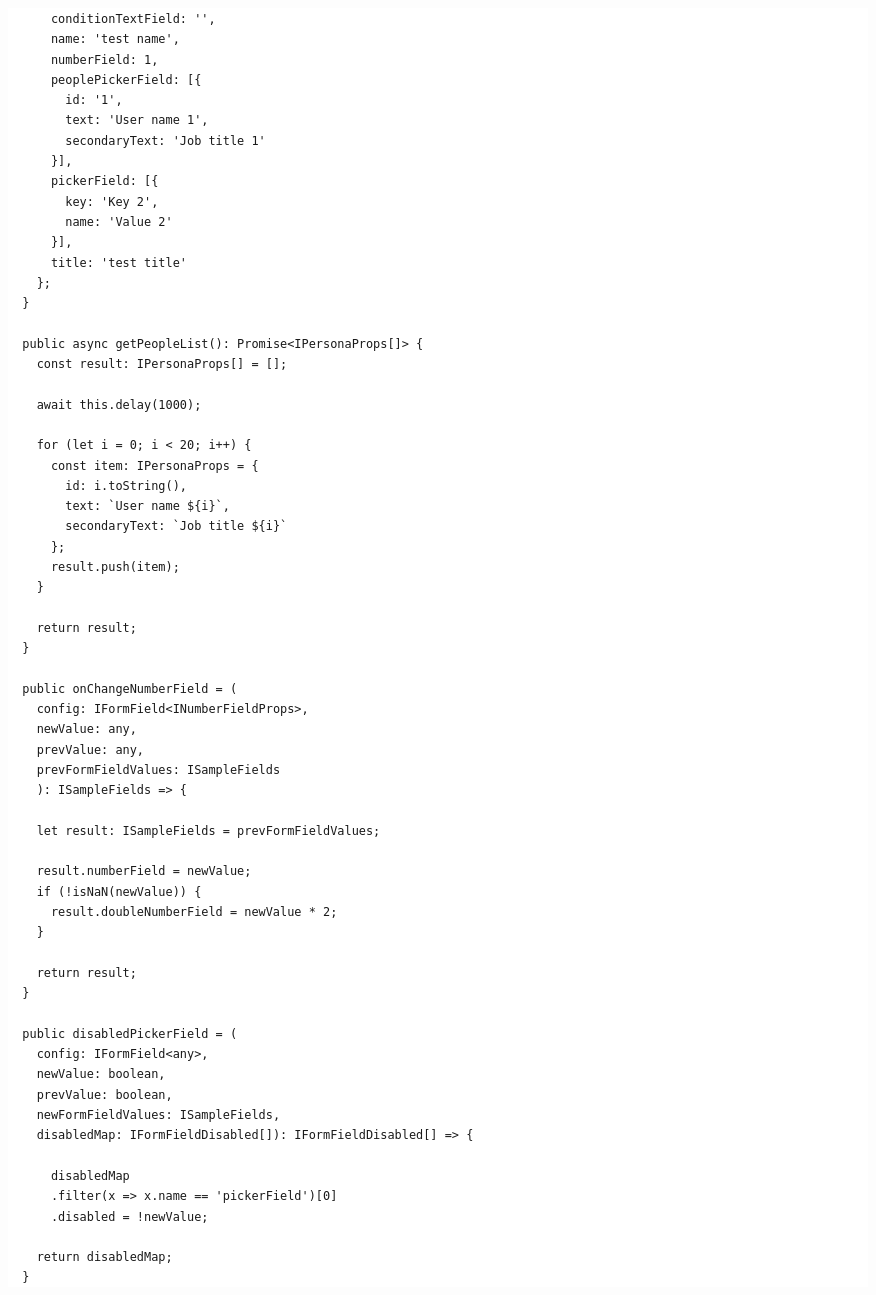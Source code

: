 ```tsx
      conditionTextField: '',
      name: 'test name',
      numberField: 1,
      peoplePickerField: [{
        id: '1',
        text: 'User name 1',
        secondaryText: 'Job title 1'
      }],
      pickerField: [{
        key: 'Key 2',
        name: 'Value 2'
      }],
      title: 'test title'
    };
  }

  public async getPeopleList(): Promise<IPersonaProps[]> {
    const result: IPersonaProps[] = [];

    await this.delay(1000);

    for (let i = 0; i < 20; i++) {
      const item: IPersonaProps = {
        id: i.toString(),
        text: `User name ${i}`,
        secondaryText: `Job title ${i}`
      };
      result.push(item);
    }

    return result;
  }

  public onChangeNumberField = (
    config: IFormField<INumberFieldProps>, 
    newValue: any, 
    prevValue: any, 
    prevFormFieldValues: ISampleFields
    ): ISampleFields => {
      
    let result: ISampleFields = prevFormFieldValues;

    result.numberField = newValue;
    if (!isNaN(newValue)) {
      result.doubleNumberField = newValue * 2;
    }

    return result;
  }

  public disabledPickerField = (
    config: IFormField<any>, 
    newValue: boolean, 
    prevValue: boolean, 
    newFormFieldValues: ISampleFields, 
    disabledMap: IFormFieldDisabled[]): IFormFieldDisabled[] => {

      disabledMap
      .filter(x => x.name == 'pickerField')[0]
      .disabled = !newValue;

    return disabledMap;
  }
```